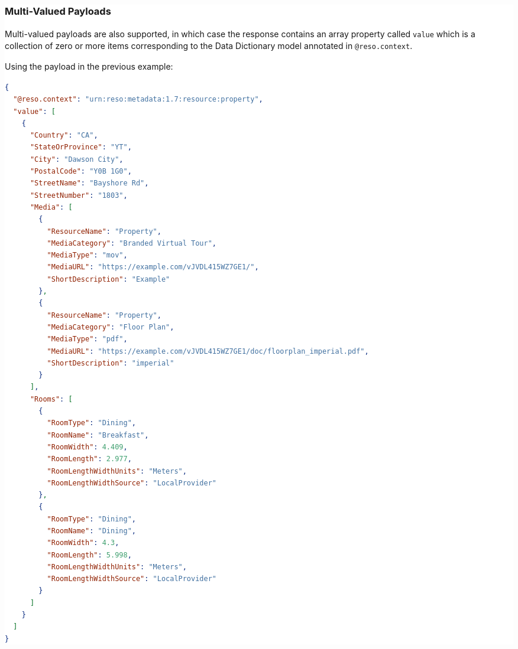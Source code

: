 ### Multi-Valued Payloads

Multi-valued payloads are also supported, in which case the response contains an array property called `value` which is a collection of zero or more items corresponding to the Data Dictionary model annotated in `@reso.context`.

Using the payload in the previous example:

```json
{
  "@reso.context": "urn:reso:metadata:1.7:resource:property",
  "value": [
    {
      "Country": "CA",
      "StateOrProvince": "YT",
      "City": "Dawson City",
      "PostalCode": "Y0B 1G0",
      "StreetName": "Bayshore Rd",
      "StreetNumber": "1803",
      "Media": [
        {
          "ResourceName": "Property",
          "MediaCategory": "Branded Virtual Tour",
          "MediaType": "mov",
          "MediaURL": "https://example.com/vJVDL415WZ7GE1/",
          "ShortDescription": "Example"
        },
        {
          "ResourceName": "Property",
          "MediaCategory": "Floor Plan",
          "MediaType": "pdf",
          "MediaURL": "https://example.com/vJVDL415WZ7GE1/doc/floorplan_imperial.pdf",
          "ShortDescription": "imperial"
        }
      ],
      "Rooms": [
        {
          "RoomType": "Dining",
          "RoomName": "Breakfast",
          "RoomWidth": 4.409,
          "RoomLength": 2.977,
          "RoomLengthWidthUnits": "Meters",
          "RoomLengthWidthSource": "LocalProvider"
        },
        {
          "RoomType": "Dining",
          "RoomName": "Dining",
          "RoomWidth": 4.3,
          "RoomLength": 5.998,
          "RoomLengthWidthUnits": "Meters",
          "RoomLengthWidthSource": "LocalProvider"
        }
      ]
    }
  ]
}
```
